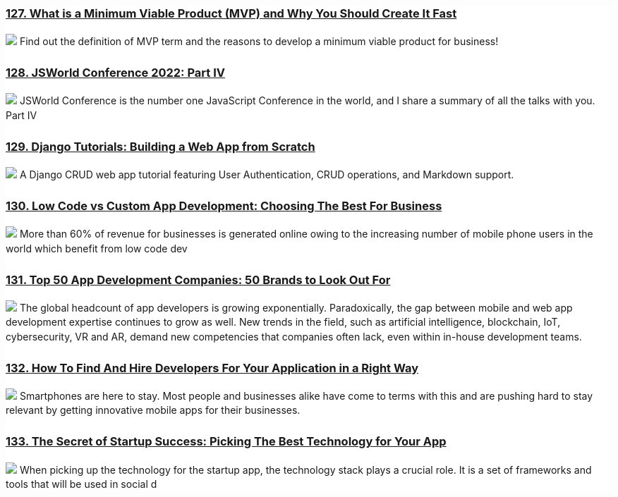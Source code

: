 ### [127. What is a Minimum Viable Product (MVP) and Why You Should Create It Fast](https://hackernoon.com/what-is-a-minimum-viable-product-mvp-and-why-you-should-create-it-fast-9k1a31p1)
![](https://cdn.hackernoon.com/images/akbcLxHi84S3iabftuYrLSI41602-7e5728r4.jpeg)
Find out the definition of MVP term and the reasons to develop a minimum viable product for business!

### [128. JSWorld Conference 2022: Part IV](https://hackernoon.com/jsworld-conference-2022-part-iv)
![](https://cdn.hackernoon.com/images/NYsEt0jSD0Ttv4Gl8UDQGzu9Q9C3-b1b3nbl.jpeg)
JSWorld Conference is the number one JavaScript Conference in the world, and I share a summary of all the talks with you. Part IV

### [129. Django Tutorials: Building a Web App from Scratch](https://hackernoon.com/django-tutorials-building-a-web-app-from-scratch-r32z33xc)
![](https://cdn.hackernoon.com/images/MJpFVUEItkSdoh38rYo60VT7RfH3-f42i28an.jpeg)
A Django CRUD web app tutorial featuring User Authentication, CRUD operations, and Markdown support.

### [130. Low Code vs Custom App Development: Choosing The Best For Business](https://hackernoon.com/low-code-vs-custom-app-development-choosing-the-best-for-business)
![](https://cdn.hackernoon.com/images/fNyP0kNO9DbrsOwpViDuPpKplcq1-ck93jxn.jpeg)
More than 60% of revenue for businesses is generated online owing to the increasing number of mobile phone users in the world which benefit from low code dev

### [131. Top 50 App Development Companies: 50 Brands to Look Out For](https://hackernoon.com/top-app-development-companies-0c13365n)
![](https://images.unsplash.com/photo-1423784346385-c1d4dac9893a?ixlib=rb-1.2.1&q=80&fm=jpg&crop=entropy&cs=tinysrgb&w=1080&fit=max&ixid=eyJhcHBfaWQiOjEwMDk2Mn0)
The global headcount of app developers is growing exponentially. Paradoxically, the gap between mobile and web app development expertise continues to grow as well. New trends in the field, such as artificial intelligence, blockchain, IoT, cybersecurity, VR and AR, demand new competencies that companies often lack, even within in-house development teams. 

### [132. How To Find And Hire Developers For Your Application in a Right Way](https://hackernoon.com/how-to-find-and-hire-app-developers-getting-it-right-9i44n322v)
![](https://cdn.hackernoon.com/drafts/7l44k32wk.png)
Smartphones are here to stay. Most people and businesses alike have come to terms with this and are pushing hard to stay relevant by getting innovative mobile apps for their businesses.

### [133. The Secret of Startup Success: Picking The Best Technology for Your App](https://hackernoon.com/the-secret-of-startup-success-picking-the-best-technology-for-your-app-nt3h37q3)
![](https://cdn.hackernoon.com/images/QRGNf4u0yOPOCrZZP30RqX23xeG2-yc4s35qz.jpeg)
When picking up the technology for the startup app, the technology stack plays a crucial role. It is a set of frameworks and tools that will be used in social d
